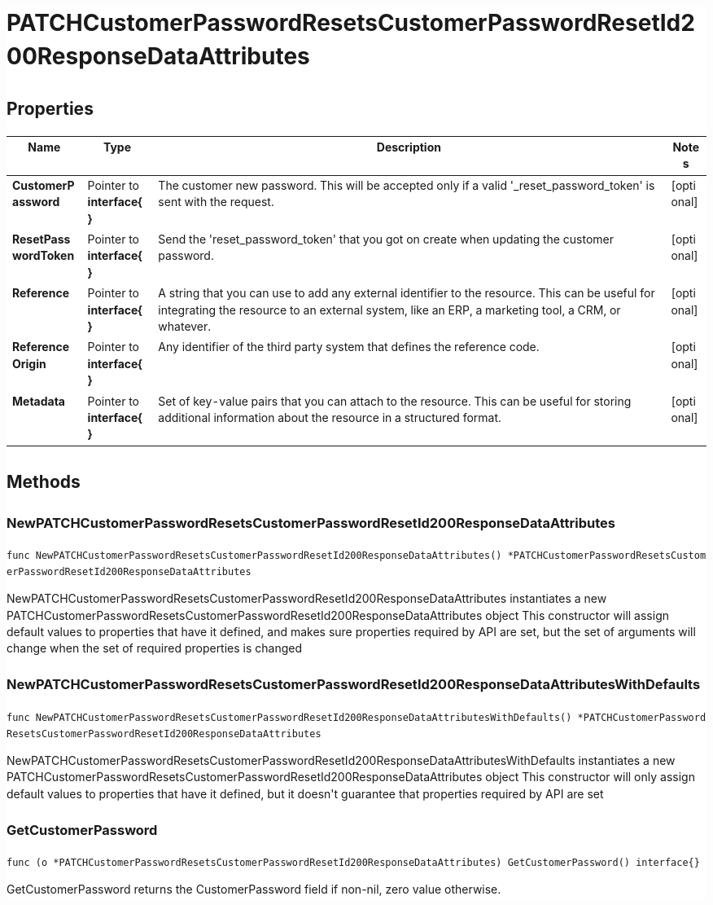 # PATCHCustomerPasswordResetsCustomerPasswordResetId200ResponseDataAttributes

## Properties

Name | Type | Description | Notes
------------ | ------------- | ------------- | -------------
**CustomerPassword** | Pointer to **interface{}** | The customer new password. This will be accepted only if a valid &#39;_reset_password_token&#39; is sent with the request. | [optional] 
**ResetPasswordToken** | Pointer to **interface{}** | Send the &#39;reset_password_token&#39; that you got on create when updating the customer password. | [optional] 
**Reference** | Pointer to **interface{}** | A string that you can use to add any external identifier to the resource. This can be useful for integrating the resource to an external system, like an ERP, a marketing tool, a CRM, or whatever. | [optional] 
**ReferenceOrigin** | Pointer to **interface{}** | Any identifier of the third party system that defines the reference code. | [optional] 
**Metadata** | Pointer to **interface{}** | Set of key-value pairs that you can attach to the resource. This can be useful for storing additional information about the resource in a structured format. | [optional] 

## Methods

### NewPATCHCustomerPasswordResetsCustomerPasswordResetId200ResponseDataAttributes

`func NewPATCHCustomerPasswordResetsCustomerPasswordResetId200ResponseDataAttributes() *PATCHCustomerPasswordResetsCustomerPasswordResetId200ResponseDataAttributes`

NewPATCHCustomerPasswordResetsCustomerPasswordResetId200ResponseDataAttributes instantiates a new PATCHCustomerPasswordResetsCustomerPasswordResetId200ResponseDataAttributes object
This constructor will assign default values to properties that have it defined,
and makes sure properties required by API are set, but the set of arguments
will change when the set of required properties is changed

### NewPATCHCustomerPasswordResetsCustomerPasswordResetId200ResponseDataAttributesWithDefaults

`func NewPATCHCustomerPasswordResetsCustomerPasswordResetId200ResponseDataAttributesWithDefaults() *PATCHCustomerPasswordResetsCustomerPasswordResetId200ResponseDataAttributes`

NewPATCHCustomerPasswordResetsCustomerPasswordResetId200ResponseDataAttributesWithDefaults instantiates a new PATCHCustomerPasswordResetsCustomerPasswordResetId200ResponseDataAttributes object
This constructor will only assign default values to properties that have it defined,
but it doesn't guarantee that properties required by API are set

### GetCustomerPassword

`func (o *PATCHCustomerPasswordResetsCustomerPasswordResetId200ResponseDataAttributes) GetCustomerPassword() interface{}`

GetCustomerPassword returns the CustomerPassword field if non-nil, zero value otherwise.
